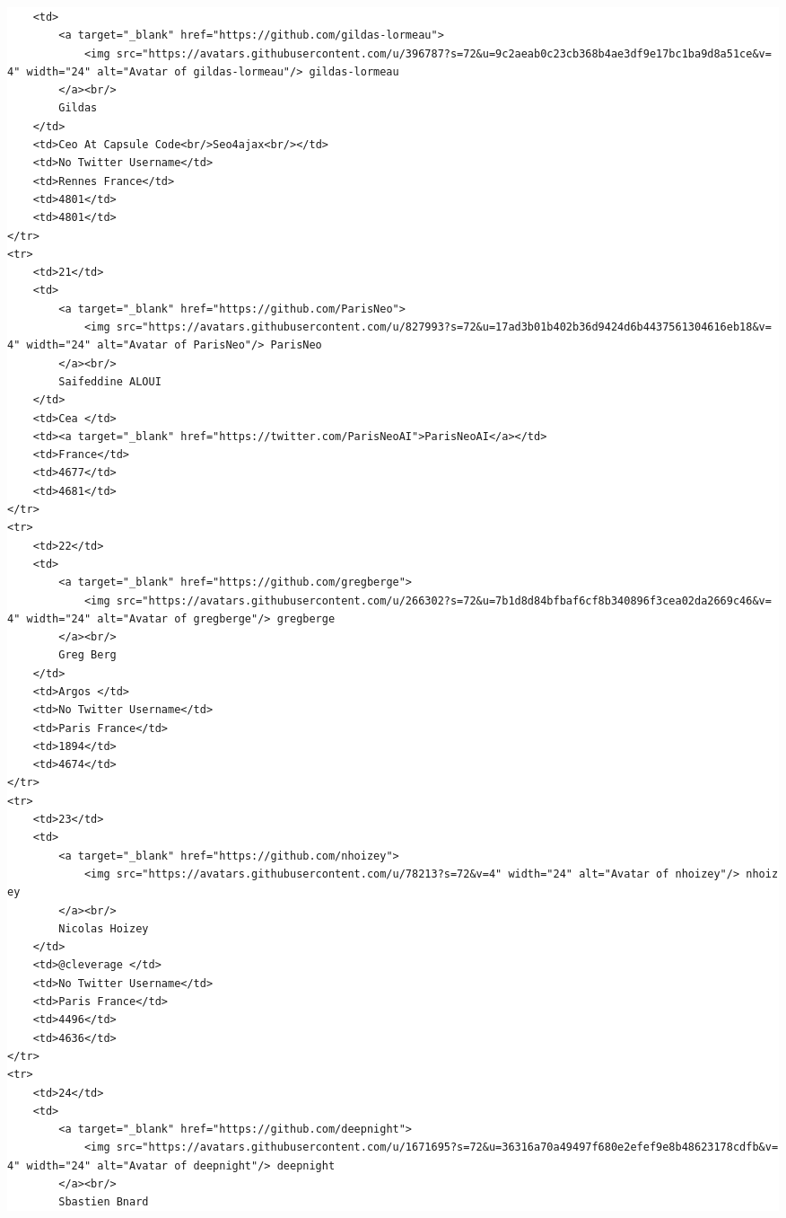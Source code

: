 		<td>
			<a target="_blank" href="https://github.com/gildas-lormeau">
				<img src="https://avatars.githubusercontent.com/u/396787?s=72&u=9c2aeab0c23cb368b4ae3df9e17bc1ba9d8a51ce&v=4" width="24" alt="Avatar of gildas-lormeau"/> gildas-lormeau
			</a><br/>
			Gildas
		</td>
		<td>Ceo At Capsule Code<br/>Seo4ajax<br/></td>
		<td>No Twitter Username</td>
		<td>Rennes France</td>
		<td>4801</td>
		<td>4801</td>
	</tr>
	<tr>
		<td>21</td>
		<td>
			<a target="_blank" href="https://github.com/ParisNeo">
				<img src="https://avatars.githubusercontent.com/u/827993?s=72&u=17ad3b01b402b36d9424d6b4437561304616eb18&v=4" width="24" alt="Avatar of ParisNeo"/> ParisNeo
			</a><br/>
			Saifeddine ALOUI
		</td>
		<td>Cea </td>
		<td><a target="_blank" href="https://twitter.com/ParisNeoAI">ParisNeoAI</a></td>
		<td>France</td>
		<td>4677</td>
		<td>4681</td>
	</tr>
	<tr>
		<td>22</td>
		<td>
			<a target="_blank" href="https://github.com/gregberge">
				<img src="https://avatars.githubusercontent.com/u/266302?s=72&u=7b1d8d84bfbaf6cf8b340896f3cea02da2669c46&v=4" width="24" alt="Avatar of gregberge"/> gregberge
			</a><br/>
			Greg Berg
		</td>
		<td>Argos </td>
		<td>No Twitter Username</td>
		<td>Paris France</td>
		<td>1894</td>
		<td>4674</td>
	</tr>
	<tr>
		<td>23</td>
		<td>
			<a target="_blank" href="https://github.com/nhoizey">
				<img src="https://avatars.githubusercontent.com/u/78213?s=72&v=4" width="24" alt="Avatar of nhoizey"/> nhoizey
			</a><br/>
			Nicolas Hoizey
		</td>
		<td>@cleverage </td>
		<td>No Twitter Username</td>
		<td>Paris France</td>
		<td>4496</td>
		<td>4636</td>
	</tr>
	<tr>
		<td>24</td>
		<td>
			<a target="_blank" href="https://github.com/deepnight">
				<img src="https://avatars.githubusercontent.com/u/1671695?s=72&u=36316a70a49497f680e2efef9e8b48623178cdfb&v=4" width="24" alt="Avatar of deepnight"/> deepnight
			</a><br/>
			Sbastien Bnard